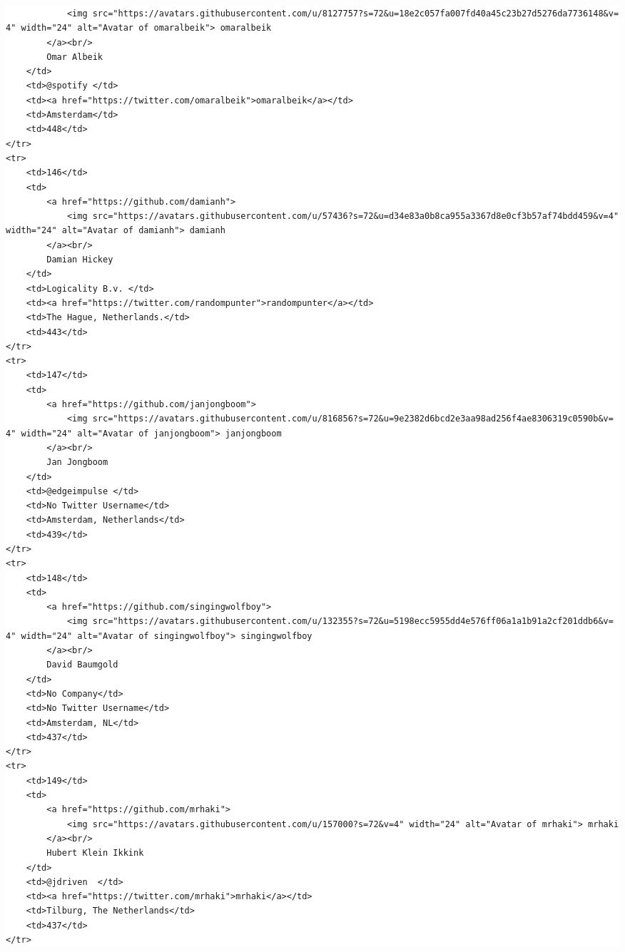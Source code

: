 				<img src="https://avatars.githubusercontent.com/u/8127757?s=72&u=18e2c057fa007fd40a45c23b27d5276da7736148&v=4" width="24" alt="Avatar of omaralbeik"> omaralbeik
			</a><br/>
			Omar Albeik
		</td>
		<td>@spotify </td>
		<td><a href="https://twitter.com/omaralbeik">omaralbeik</a></td>
		<td>Amsterdam</td>
		<td>448</td>
	</tr>
	<tr>
		<td>146</td>
		<td>
			<a href="https://github.com/damianh">
				<img src="https://avatars.githubusercontent.com/u/57436?s=72&u=d34e83a0b8ca955a3367d8e0cf3b57af74bdd459&v=4" width="24" alt="Avatar of damianh"> damianh
			</a><br/>
			Damian Hickey
		</td>
		<td>Logicality B.v. </td>
		<td><a href="https://twitter.com/randompunter">randompunter</a></td>
		<td>The Hague, Netherlands.</td>
		<td>443</td>
	</tr>
	<tr>
		<td>147</td>
		<td>
			<a href="https://github.com/janjongboom">
				<img src="https://avatars.githubusercontent.com/u/816856?s=72&u=9e2382d6bcd2e3aa98ad256f4ae8306319c0590b&v=4" width="24" alt="Avatar of janjongboom"> janjongboom
			</a><br/>
			Jan Jongboom
		</td>
		<td>@edgeimpulse </td>
		<td>No Twitter Username</td>
		<td>Amsterdam, Netherlands</td>
		<td>439</td>
	</tr>
	<tr>
		<td>148</td>
		<td>
			<a href="https://github.com/singingwolfboy">
				<img src="https://avatars.githubusercontent.com/u/132355?s=72&u=5198ecc5955dd4e576ff06a1a1b91a2cf201ddb6&v=4" width="24" alt="Avatar of singingwolfboy"> singingwolfboy
			</a><br/>
			David Baumgold
		</td>
		<td>No Company</td>
		<td>No Twitter Username</td>
		<td>Amsterdam, NL</td>
		<td>437</td>
	</tr>
	<tr>
		<td>149</td>
		<td>
			<a href="https://github.com/mrhaki">
				<img src="https://avatars.githubusercontent.com/u/157000?s=72&v=4" width="24" alt="Avatar of mrhaki"> mrhaki
			</a><br/>
			Hubert Klein Ikkink
		</td>
		<td>@jdriven  </td>
		<td><a href="https://twitter.com/mrhaki">mrhaki</a></td>
		<td>Tilburg, The Netherlands</td>
		<td>437</td>
	</tr>